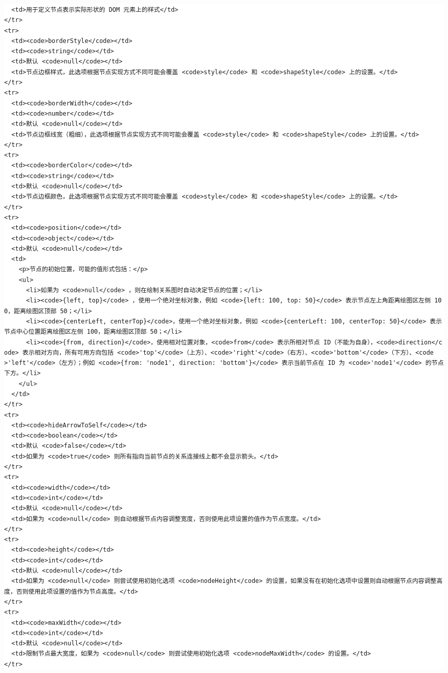       <td>用于定义节点表示实际形状的 DOM 元素上的样式</td>
    </tr>
    <tr>
      <td><code>borderStyle</code></td>
      <td><code>string</code></td>
      <td>默认 <code>null</code></td>
      <td>节点边框样式，此选项根据节点实现方式不同可能会覆盖 <code>style</code> 和 <code>shapeStyle</code> 上的设置。</td>
    </tr>
    <tr>
      <td><code>borderWidth</code></td>
      <td><code>number</code></td>
      <td>默认 <code>null</code></td>
      <td>节点边框线宽（粗细），此选项根据节点实现方式不同可能会覆盖 <code>style</code> 和 <code>shapeStyle</code> 上的设置。</td>
    </tr>
    <tr>
      <td><code>borderColor</code></td>
      <td><code>string</code></td>
      <td>默认 <code>null</code></td>
      <td>节点边框颜色，此选项根据节点实现方式不同可能会覆盖 <code>style</code> 和 <code>shapeStyle</code> 上的设置。</td>
    </tr>
    <tr>
      <td><code>position</code></td>
      <td><code>object</code></td>
      <td>默认 <code>null</code></td>
      <td>
        <p>节点的初始位置，可能的值形式包括：</p>
        <ul>
          <li>如果为 <code>null</code> ，则在绘制关系图时自动决定节点的位置；</li>
          <li><code>{left, top}</code> ，使用一个绝对坐标对象，例如 <code>{left: 100, top: 50}</code> 表示节点左上角距离绘图区左侧 100，距离绘图区顶部 50；</li>
          <li><code>{centerLeft, centerTop}</code>，使用一个绝对坐标对象，例如 <code>{centerLeft: 100, centerTop: 50}</code> 表示节点中心位置距离绘图区左侧 100，距离绘图区顶部 50；</li>
          <li><code>{from, direction}</code>，使用相对位置对象，<code>from</code> 表示所相对节点 ID（不能为自身），<code>direction</code> 表示相对方向，所有可用方向包括 <code>'top'</code>（上方）、<code>'right'</code>（右方）、<code>'bottom'</code>（下方）、<code>'left'</code>（左方）；例如 <code>{from: 'node1', direction: 'bottom'}</code> 表示当前节点在 ID 为 <code>'node1'</code> 的节点下方。</li>
        </ul>
      </td>
    </tr>
    <tr>
      <td><code>hideArrowToSelf</code></td>
      <td><code>boolean</code></td>
      <td>默认 <code>false</code></td>
      <td>如果为 <code>true</code> 则所有指向当前节点的关系连接线上都不会显示箭头。</td>
    </tr>
    <tr>
      <td><code>width</code></td>
      <td><code>int</code></td>
      <td>默认 <code>null</code></td>
      <td>如果为 <code>null</code> 则自动根据节点内容调整宽度，否则使用此项设置的值作为节点宽度。</td>
    </tr>
    <tr>
      <td><code>height</code></td>
      <td><code>int</code></td>
      <td>默认 <code>null</code></td>
      <td>如果为 <code>null</code> 则尝试使用初始化选项 <code>nodeHeight</code> 的设置，如果没有在初始化选项中设置则自动根据节点内容调整高度，否则使用此项设置的值作为节点高度。</td>
    </tr>
    <tr>
      <td><code>maxWidth</code></td>
      <td><code>int</code></td>
      <td>默认 <code>null</code></td>
      <td>限制节点最大宽度，如果为 <code>null</code> 则尝试使用初始化选项 <code>nodeMaxWidth</code> 的设置。</td>
    </tr>